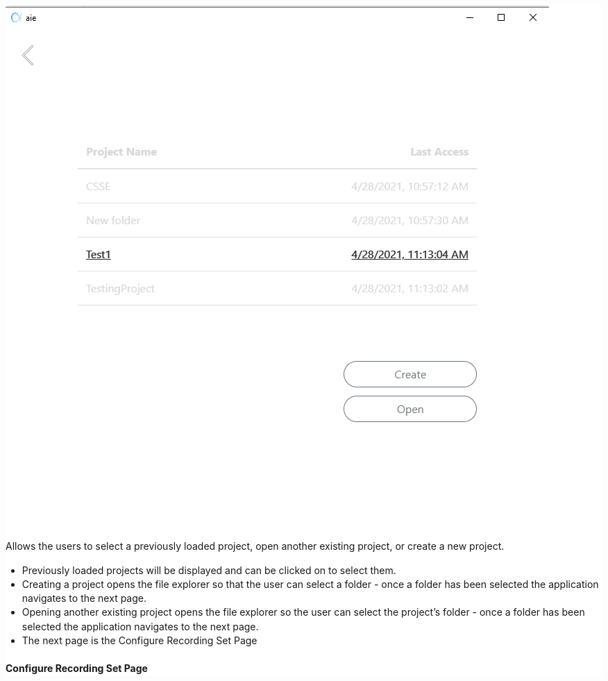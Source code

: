![open project page](assets/open-project-page.png)

Allows the users to select a previously loaded project, open another existing project, or create a new project.

* Previously loaded projects will be displayed and can be clicked on to select them.
* Creating a project opens the file explorer so that the user can select a folder - once a folder has been selected the application navigates to the next page.
* Opening another existing project opens the file explorer so the user can select the project’s folder - once a folder has been selected the application navigates to the next page.
* The next page is the Configure Recording Set Page

#### Configure Recording Set Page

